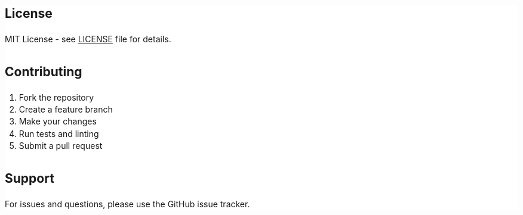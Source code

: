 ## License

MIT License - see [LICENSE](LICENSE) file for details.

## Contributing

1. Fork the repository
2. Create a feature branch
3. Make your changes
4. Run tests and linting
5. Submit a pull request

## Support

For issues and questions, please use the GitHub issue tracker.